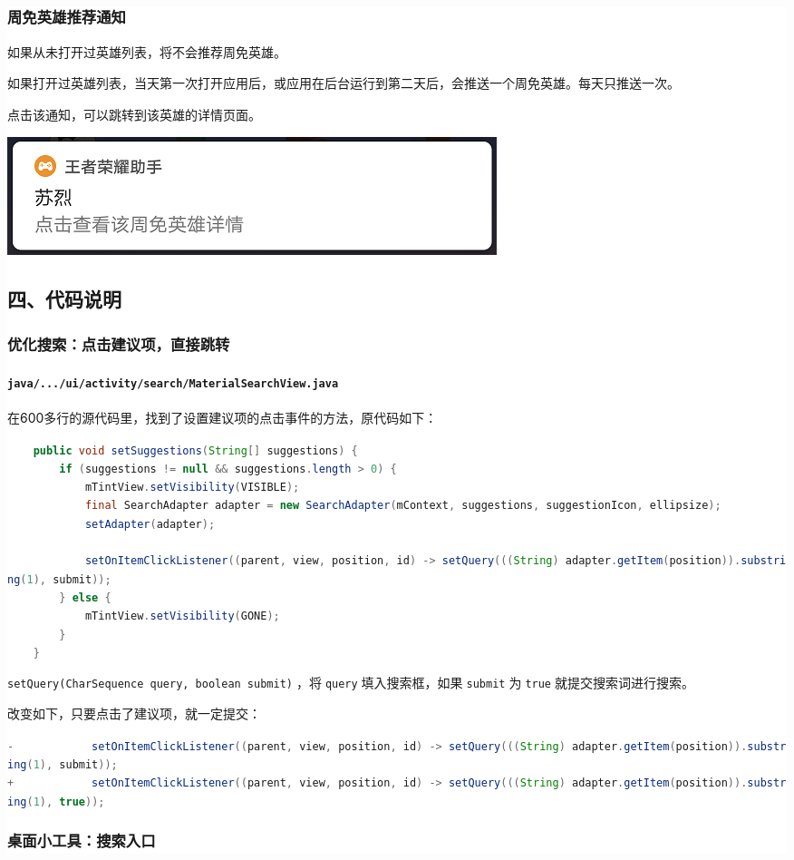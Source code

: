 ### 周免英雄推荐通知

如果从未打开过英雄列表，将不会推荐周免英雄。

如果打开过英雄列表，当天第一次打开应用后，或应用在后台运行到第二天后，会推送一个周免英雄。每天只推送一次。

点击该通知，可以跳转到该英雄的详情页面。

![](images/recommend.png)

## 四、代码说明

### 优化搜索：点击建议项，直接跳转

#### `java/.../ui/activity/search/MaterialSearchView.java`

在600多行的源代码里，找到了设置建议项的点击事件的方法，原代码如下：

```java
    public void setSuggestions(String[] suggestions) {
        if (suggestions != null && suggestions.length > 0) {
            mTintView.setVisibility(VISIBLE);
            final SearchAdapter adapter = new SearchAdapter(mContext, suggestions, suggestionIcon, ellipsize);
            setAdapter(adapter);

            setOnItemClickListener((parent, view, position, id) -> setQuery(((String) adapter.getItem(position)).substring(1), submit));
        } else {
            mTintView.setVisibility(GONE);
        }
    }
```

`setQuery(CharSequence query, boolean submit)` ，将 `query` 填入搜索框，如果 `submit` 为 `true` 就提交搜索词进行搜索。

改变如下，只要点击了建议项，就一定提交：

```java
-            setOnItemClickListener((parent, view, position, id) -> setQuery(((String) adapter.getItem(position)).substring(1), submit));
+            setOnItemClickListener((parent, view, position, id) -> setQuery(((String) adapter.getItem(position)).substring(1), true));
```

### 桌面小工具：搜索入口

